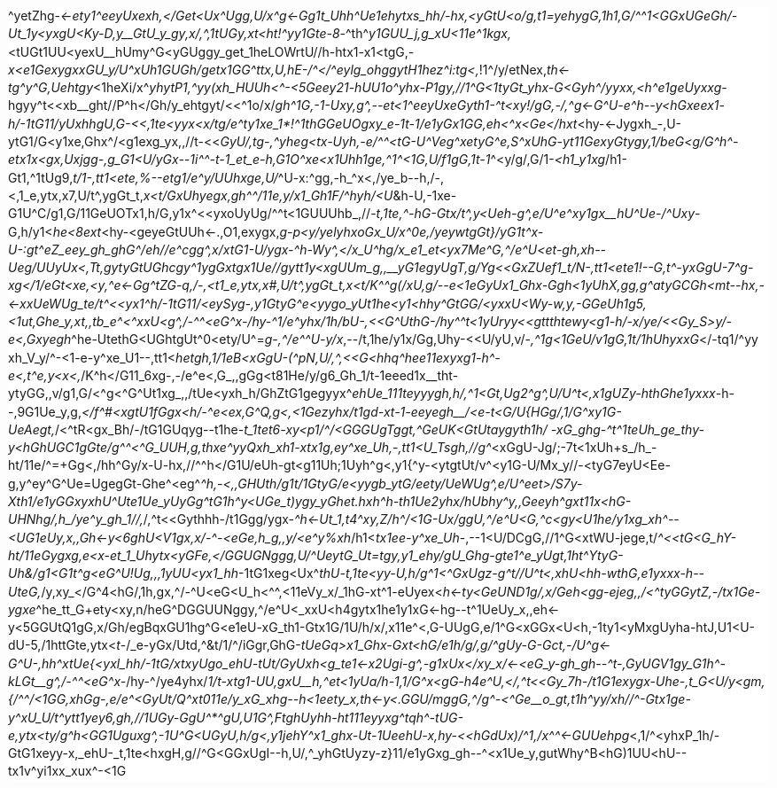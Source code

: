 ^yetZhg-_<-ety1^eeyUxexh,</Get<Ux^_Ugg,U/x^g<-Gg1t_Uhh^Ue1ehytxs_hh/-hx,<yGtU<o/g,t1=yehygG,_1h1,G/^^1<GGxUGeGh/-Ut_1y<yxgU<Ky-D,y__GtU_y_gy,x/,^,1tUGy,xt_<ht!_^yy1Gte-8_-^th^_y1GUU_j,g_xU<11e^1kgx,_<tUGt1UU<yexU__hUmy^G<yGUggy_get_1heLOWrtU//h-htx1-x1<tgG,_-x<e1GexygxxGU_y/U^xUh1GUGh/getx1GG^ttx,U,hE-/^</^eylg_ohggytH1hez^i:tg<,_!1^/y/etNex,_th<-tg^y^G,Uehtgy_<1heXi/x^_yhytP1,^yy(xh_HUUh<^-<5Geey21-hUU1o^_yhx-P1gy,//1^G<1tyGt_yhx-G<Gyh^/yyxx,<h_^e1geUyxxg_-hgyy^t<<xb__ght//P^h</Gh/y_ehtgyt/<<^1o/x/_gh^1G,-1-Uxy,g^,--et<1^eeyUxeGyth1-^t<_xy!/gG,-/,^g<-G^U-e^h--y<hGxeex1_-h/-1tG11/yUxhhgU,G-<<,1te<yyx<x/tg/e^ty1xe_1*!^1thGGeUOgxy_e-1t-1/e1yGx1GG,eh<^x<Ge</hxt_<hy-<-Jygxh_-,U-ytG1/G<y1xe,Ghx^/<g1exg_yx,,//t-<<_GyU/,tg-,^yheg<tx-Uyh,-_e/^^<tG-U^Veg^xetyG^e,S^xUhG-yt11GexyGtygy,1/beG<g/G_^h^-etx1x<gx,Uxjgg-,g_G1<U/yGx--1i^^-t-1_et_e-h,G1O^xe<x1Uhh1ge,^1^<1G,U/f1gG,1t-1_^<y/g/,G/1-_<h1_y1xg_/h1-Gt1,^1tUg9,_t/1-,tt1<ete,%--etg1/e^y/UUhxge,U/_^U-x:^gg,-h_^x<,/ye_b--h,/-,<,1_e,ytx,x7,U/t^,ygGt_t,_x<t/GxUhyegx,gh^^/11e,y/x1_Gh1F/^hyh/<U_&h-U,-1xe-G1U^C/g1,G/11GeUOTx1,h/G,y1x^<<yxoUyUg/^^t<1GUUUhb_,//-_t,1te,^-hG-Gtx/t^,y<Ueh-g^,e/U^e^xy1gx__hU^Ue-/^Uxy_-G,h/y1<_he<8ext_<hy-<geyeGtUUh<-.,O1,exygx,_g-p<y/yelyhxoGx_U/x^0e,/yeywtgGt}/yG1t^x-U-:_gt^eZ_eey_gh_ghG^/eh//e^cgg^,x/xtG1-U/ygx-_^h-Wy^,</x_U^hg/x_e1_et<yx7Me^G,^/e^U<et-gh,xh--Ueg/_UUyUx<,Tt,gytyGtUGhcgy^1ygGxtgx1Ue//gytt1y<_xgUUm_g,,__yG1egyUgT,g/Yg<<GxZUef1_t/N-,tt1<ete1!--G,t^-yxGgU-7^g-xg</1/eGt<xe,<y,^e<-Gg^tZG-q,/-,<t1_e,ytx,x#,U/t^,ygGt_t,_x<t/K^^g(/xU,g/--e<1eGyUx1_Ghx-Ggh<_1yUhX,gg,g^atyGCGh<_mt--hx,-<-xxUeWUg_te/t^<<yx1_^h/-1tG11/<eySyg-,y1GtyG^e<yygo_yUt1he_<y1<_hhy^GtGG/<yxxU<Wy-w,y,-GGeUh1g5,<1ut,Ghe_y,xt_,,tb_e^<^xxU<g^,_/-^^<eG^x-_/hy-^1/e^yhx/_1h/bU-,<<G^UthG-/hy^^t<1yUryy<<gttthtewy<g1_-h/-x/ye/<<Gy_S>y/_-e<,Gxyegh_^he-UtethG<UGhtgUt^0<ety/U^=_g-,^/e^^U-y/x_,--/t,1he/y1x/Gg,Uhy-<<U/yU,v/-_,^1g<1GeU/v1gG,1t/1hUhyxxG_</-tq1/^yy xh_V_y/^-<1-e-y^xe_U1--,tt1<_hetgh,1/1eB<xGgU-(^pN,U/,^,<<G<_hhq^hee11exyxg1_-h^-e<,t^e,y<x<,_/K^h</G11_6xg-,-/e^e<,G_,,gGg<t81He/y/g6_Gh_1/t-1eeed1x__tht-ytyGG,,v/g1,G/<^g<^G^Ut1xg_,,/tUe<yxh_h/GhZtG1gegyyx^_ehUe_111teyyygh,h/,^1<Gt,Ug2^g^,U/U^t<,x1gUZy-hthGhe1yxxx_-h--,9G1Ue_y,g,_</f^#<xgtU1fGgx<h/-^e<ex,G^Q,g<,<1Gezyhx/t1gd-xt-1-eeyegh__/<e-t<G/U{HGg/,1/G^xy1G-UeAegt,_/<^tR<gx_Bh/-/tG1GUqyg--t1he-_t_1tet6-xy<p1/^/<GGGUgTggt,^GeUK<_GtUtaygyth1h_/ -xG_ghg-^t^1teUh_ge_thy-y<hGhUGC1gGte/g^^<^G_UUH,g,thxe^yyQxh_xh1-xtx1g,ey^xe_Uh,-,tt1<U_Tsgh,//g^_<xGgU-Jg/;-7t<1xUh+s_/h_-ht/11e/^=+Gg<,/hh^Gy/x-U-hx,//^^h</G1U/eUh-gt<g11Uh;1Uyh^g<,y1{^y-<ytgtUt/v^<y1G-U/Mx_y//-<tyG7eyU<Ee-g,y^ey^G^Ue=UgegGt-Ghe^<eg^_^h,-<,,GHUth/g1t/1GtyG/e<yygb_ytG/eety/UeWUg^,e/U^eet>/_S7y-Xth1/e1yGGxyxhU^Ute1Ue_yUyGg^tG1h^y<UGe_t)ygy_yGhet.hxh_^h-th1Ue2yhx/_hUbhy^y,,Geeyh^gxt11x<hG-UHNhg/,h__/ye^y_gh_1//,_/,^t<<Gythhh-/t1Ggg/ygx-_^h<-Ut_1,_t4^xy,Z/h^/<1G-Ux/ggU,^/e^U<_G,_^c<gy<U1he/y1xg_xh^--<UG1eUy,x,,Gh<-y<6ghU<V1gx,x/-^-<eGe_,h_g,,y/<e^y%xh_/h1<_tx1ee-y^xe_Uh_-,--1<U/DCgG,//1^G<xtWU-jege,t/_^<<tG<G_hY-ht/11eGygxg,e<x-et_1_Uhytx<_yGFe,</GGUGNggg,U/^UeytG_Ut=tgy,y1_ehy/gU_Ghg-gte1^e_yUgt,1ht^YtyG-Uh&/g1<G1t^g<eG^U_!Ug,,,1yUU<yx1_hh_-1tG1xeg<Ux^_thU-_t,1te<yy-U,h/g^1<^GxUgz-g^t//U^t<,xhU<hh-wthG,e1yxxx_-h--UteG,_/y,xy_</G^4<hG/,1h,gx,^/-^U<eG<U_h<^^,<11eVy_x/_1hG-xt^1-eUyex<__h<-ty<GeUND1g/,x/Geh<gg-_ejeg,,_/<^tyGGytZ_,-/tx1Ge-ygxe_^he_tt_G+ety<xy,n/heG^DGGUUNggy,^/e^U<_xxU<h4gytx1he1y1xG<-hg--t^1UeUy_x,,eh<-y<5GGUtQ1gG,x/Gh/egBqxGU1hg^G<e1eU-xG_th1-Gtx1G/1U/h/x/,x11e^<,G-UUgG,e/1^G<xGGx<U<h,-1ty1<yMxgUyha-htJ,U1<U-dU-5,/1httGte,ytx<_t_-/_e-yGx/Utd,^&t/1/^/iGgr,GhG-_tUeGq>x1_Ghx-Gxt<hG/e1h/g/,g/^gUy-G-_Gct,-/U^g<-G^U-_,hh^xtUe{<yxl_hh/-1tG/xtxyUgo_ehU-_tUt/GyUxh<g_te1_<-x2Ugi-g^,-_g1xUx</xy_x/<-_<eG_y-gh_gh--^t-,_GyUGV1gy_G1h^-kLGt__g^,_/-^^<eG^x-_/hy-^/ye4yhx/_1/t-xtg1-UU,gxU__h,^et<1yUa/h-1,1/G^x<gG-_h4e^U,</,^t<<Gy_7h_-/t1G1exygx-_Uhe-,t_G<U/y<gm,{/^^/<1GG,xhGg-,e/e^_<_GyUt/Q^xt011e/y_xG_xhg--h<1eety_x,_th<-y<.GGU/mggG,^/g^-<^Ge__o_gt,t1h^yy/xh_//^-Gtx1ge-y^xU_U/t^ytt1yey6,gh,//1UGy-GgU^*^gU,U1G^,FtghUyhh-ht111eyyxg^tqh^-_tUG-e,ytx<ty/g^h<GG1Uguxg^,-1U^G<UGyU,h/g<,y1jehY^x1_ghx-Ut-1UeehU-x_,hy-<<hGdUx)/^1,_/x^^<-GUUehpg_<,1/^<yhxP_1h/-GtG1xeyy-x,_ehU-_t,1te<hxgH,g//^G<GGxUgI--h,U/,^_yhGtUyzy-z}11/e1yGxg_gh--^<x1Ue_y,gutWhy^B<hG)1UU<hU--tx1v^yi1xx_xux^-<1G